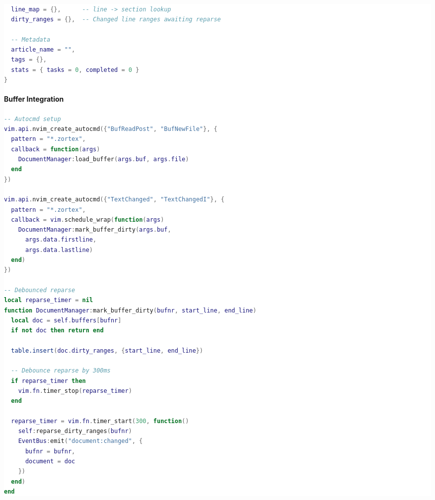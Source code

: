 ```lua
  line_map = {},      -- line -> section lookup
  dirty_ranges = {},  -- Changed line ranges awaiting reparse
  
  -- Metadata
  article_name = "",
  tags = {},
  stats = { tasks = 0, completed = 0 }
}
```

#### Buffer Integration

```lua
-- Autocmd setup
vim.api.nvim_create_autocmd({"BufReadPost", "BufNewFile"}, {
  pattern = "*.zortex",
  callback = function(args)
    DocumentManager:load_buffer(args.buf, args.file)
  end
})

vim.api.nvim_create_autocmd({"TextChanged", "TextChangedI"}, {
  pattern = "*.zortex",
  callback = vim.schedule_wrap(function(args)
    DocumentManager:mark_buffer_dirty(args.buf, 
      args.data.firstline, 
      args.data.lastline)
  end)
})

-- Debounced reparse
local reparse_timer = nil
function DocumentManager:mark_buffer_dirty(bufnr, start_line, end_line)
  local doc = self.buffers[bufnr]
  if not doc then return end
  
  table.insert(doc.dirty_ranges, {start_line, end_line})
  
  -- Debounce reparse by 300ms
  if reparse_timer then
    vim.fn.timer_stop(reparse_timer)
  end
  
  reparse_timer = vim.fn.timer_start(300, function()
    self:reparse_dirty_ranges(bufnr)
    EventBus:emit("document:changed", {
      bufnr = bufnr,
      document = doc
    })
  end)
end
```
